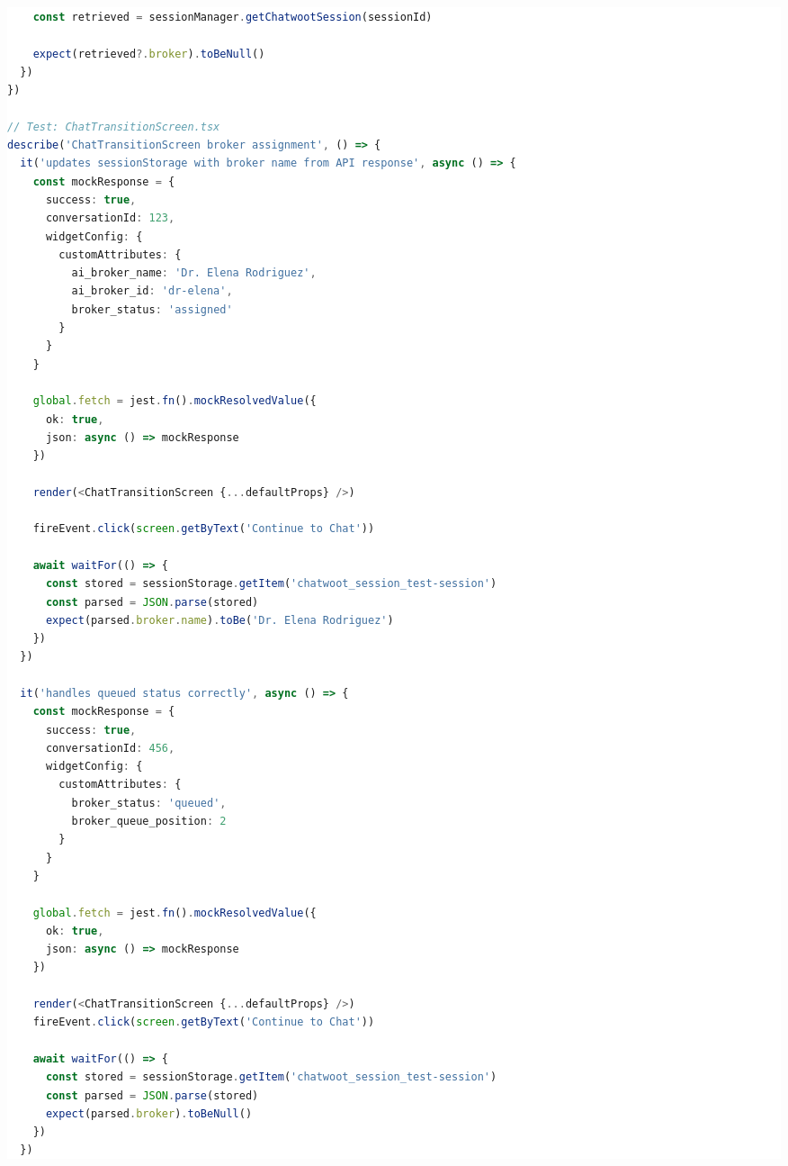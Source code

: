 ```typescript
    const retrieved = sessionManager.getChatwootSession(sessionId)

    expect(retrieved?.broker).toBeNull()
  })
})

// Test: ChatTransitionScreen.tsx
describe('ChatTransitionScreen broker assignment', () => {
  it('updates sessionStorage with broker name from API response', async () => {
    const mockResponse = {
      success: true,
      conversationId: 123,
      widgetConfig: {
        customAttributes: {
          ai_broker_name: 'Dr. Elena Rodriguez',
          ai_broker_id: 'dr-elena',
          broker_status: 'assigned'
        }
      }
    }

    global.fetch = jest.fn().mockResolvedValue({
      ok: true,
      json: async () => mockResponse
    })

    render(<ChatTransitionScreen {...defaultProps} />)

    fireEvent.click(screen.getByText('Continue to Chat'))

    await waitFor(() => {
      const stored = sessionStorage.getItem('chatwoot_session_test-session')
      const parsed = JSON.parse(stored)
      expect(parsed.broker.name).toBe('Dr. Elena Rodriguez')
    })
  })

  it('handles queued status correctly', async () => {
    const mockResponse = {
      success: true,
      conversationId: 456,
      widgetConfig: {
        customAttributes: {
          broker_status: 'queued',
          broker_queue_position: 2
        }
      }
    }

    global.fetch = jest.fn().mockResolvedValue({
      ok: true,
      json: async () => mockResponse
    })

    render(<ChatTransitionScreen {...defaultProps} />)
    fireEvent.click(screen.getByText('Continue to Chat'))

    await waitFor(() => {
      const stored = sessionStorage.getItem('chatwoot_session_test-session')
      const parsed = JSON.parse(stored)
      expect(parsed.broker).toBeNull()
    })
  })
```